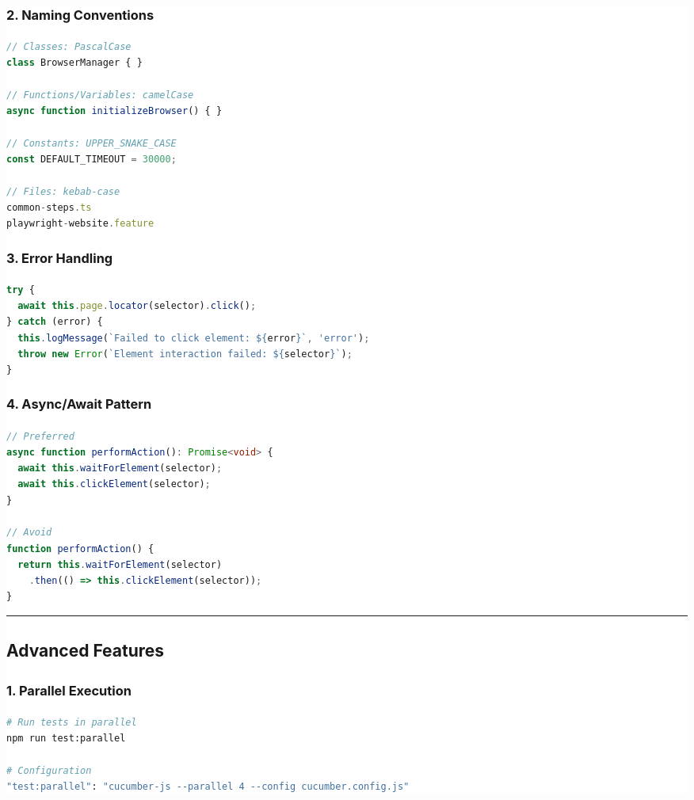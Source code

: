 ### 2. Naming Conventions
```typescript
// Classes: PascalCase
class BrowserManager { }

// Functions/Variables: camelCase
async function initializeBrowser() { }

// Constants: UPPER_SNAKE_CASE
const DEFAULT_TIMEOUT = 30000;

// Files: kebab-case
common-steps.ts
playwright-website.feature
```

### 3. Error Handling
```typescript
try {
  await this.page.locator(selector).click();
} catch (error) {
  this.logMessage(`Failed to click element: ${error}`, 'error');
  throw new Error(`Element interaction failed: ${selector}`);
}
```

### 4. Async/Await Pattern
```typescript
// Preferred
async function performAction(): Promise<void> {
  await this.waitForElement(selector);
  await this.clickElement(selector);
}

// Avoid
function performAction() {
  return this.waitForElement(selector)
    .then(() => this.clickElement(selector));
}
```

---

## Advanced Features

### 1. Parallel Execution
```bash
# Run tests in parallel
npm run test:parallel

# Configuration
"test:parallel": "cucumber-js --parallel 4 --config cucumber.config.js"
```
